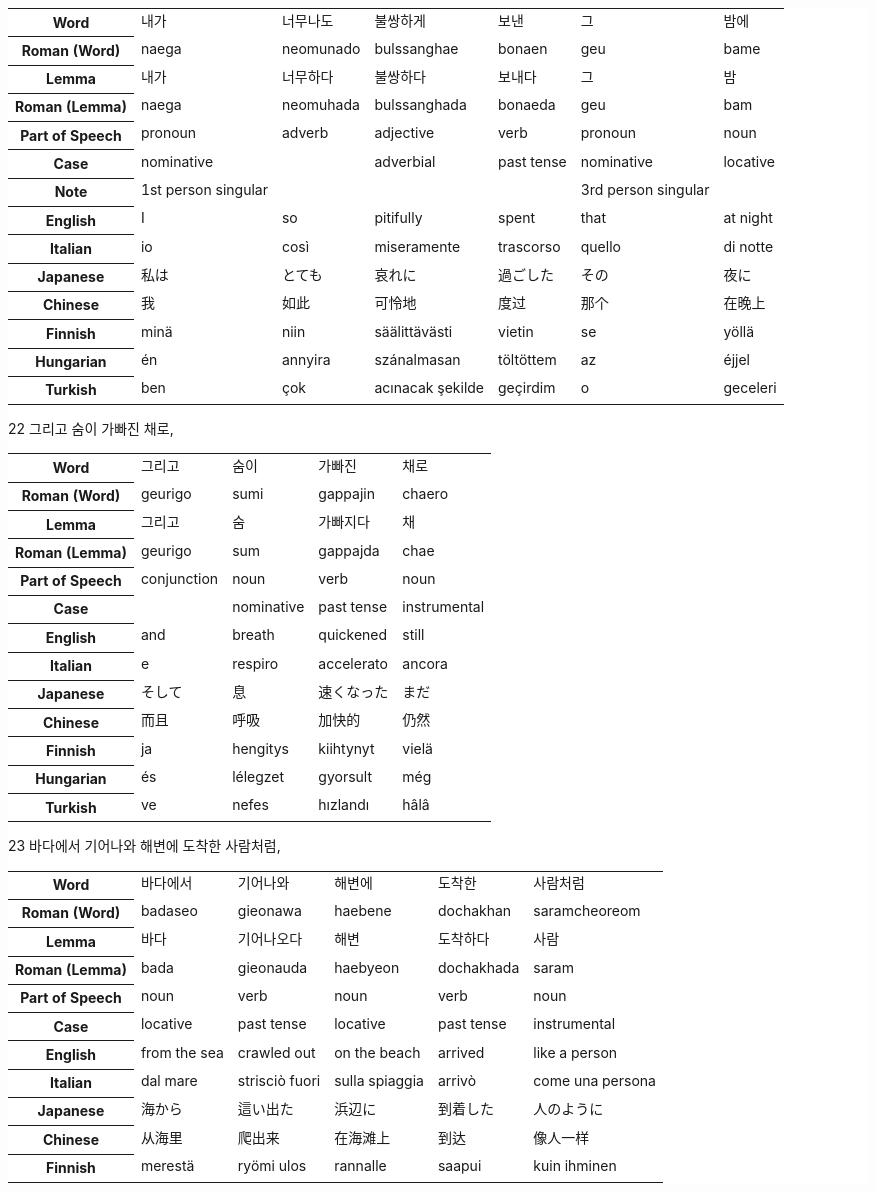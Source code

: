 <table>
<tr><th>Word</th><td>내가</td><td>너무나도</td><td>불쌍하게</td><td>보낸</td><td>그</td><td>밤에</td></tr>
<tr><th>Roman (Word)</th><td>naega</td><td>neomunado</td><td>bulssanghae</td><td>bonaen</td><td>geu</td><td>bame</td></tr>
<tr><th>Lemma</th><td>내가</td><td>너무하다</td><td>불쌍하다</td><td>보내다</td><td>그</td><td>밤</td></tr>
<tr><th>Roman (Lemma)</th><td>naega</td><td>neomuhada</td><td>bulssanghada</td><td>bonaeda</td><td>geu</td><td>bam</td></tr>
<tr><th>Part of Speech</th><td>pronoun</td><td>adverb</td><td>adjective</td><td>verb</td><td>pronoun</td><td>noun</td></tr>
<tr><th>Case</th><td>nominative</td><td></td><td>adverbial</td><td>past tense</td><td>nominative</td><td>locative</td></tr>
<tr><th>Note</th><td>1st person singular</td><td></td><td></td><td></td><td>3rd person singular</td><td></td></tr>
<tr><th>English</th><td>I</td><td>so</td><td>pitifully</td><td>spent</td><td>that</td><td>at night</td></tr>
<tr><th>Italian</th><td>io</td><td>così</td><td>miseramente</td><td>trascorso</td><td>quello</td><td>di notte</td></tr>
<tr><th>Japanese</th><td>私は</td><td>とても</td><td>哀れに</td><td>過ごした</td><td>その</td><td>夜に</td></tr>
<tr><th>Chinese</th><td>我</td><td>如此</td><td>可怜地</td><td>度过</td><td>那个</td><td>在晚上</td></tr>
<tr><th>Finnish</th><td>minä</td><td>niin</td><td>säälittävästi</td><td>vietin</td><td>se</td><td>yöllä</td></tr>
<tr><th>Hungarian</th><td>én</td><td>annyira</td><td>szánalmasan</td><td>töltöttem</td><td>az</td><td>éjjel</td></tr>
<tr><th>Turkish</th><td>ben</td><td>çok</td><td>acınacak şekilde</td><td>geçirdim</td><td>o</td><td>geceleri</td></tr>
</table>

22 그리고 숨이 가빠진 채로,

<table>
<tr><th>Word</th><td>그리고</td><td>숨이</td><td>가빠진</td><td>채로</td></tr>
<tr><th>Roman (Word)</th><td>geurigo</td><td>sumi</td><td>gappajin</td><td>chaero</td></tr>
<tr><th>Lemma</th><td>그리고</td><td>숨</td><td>가빠지다</td><td>채</td></tr>
<tr><th>Roman (Lemma)</th><td>geurigo</td><td>sum</td><td>gappajda</td><td>chae</td></tr>
<tr><th>Part of Speech</th><td>conjunction</td><td>noun</td><td>verb</td><td>noun</td></tr>
<tr><th>Case</th><td></td><td>nominative</td><td>past tense</td><td>instrumental</td></tr>
<tr><th>English</th><td>and</td><td>breath</td><td>quickened</td><td>still</td></tr>
<tr><th>Italian</th><td>e</td><td>respiro</td><td>accelerato</td><td>ancora</td></tr>
<tr><th>Japanese</th><td>そして</td><td>息</td><td>速くなった</td><td>まだ</td></tr>
<tr><th>Chinese</th><td>而且</td><td>呼吸</td><td>加快的</td><td>仍然</td></tr>
<tr><th>Finnish</th><td>ja</td><td>hengitys</td><td>kiihtynyt</td><td>vielä</td></tr>
<tr><th>Hungarian</th><td>és</td><td>lélegzet</td><td>gyorsult</td><td>még</td></tr>
<tr><th>Turkish</th><td>ve</td><td>nefes</td><td>hızlandı</td><td>hâlâ</td></tr>
</table>

23 바다에서 기어나와 해변에 도착한 사람처럼,

<table>
<tr><th>Word</th><td>바다에서</td><td>기어나와</td><td>해변에</td><td>도착한</td><td>사람처럼</td></tr>
<tr><th>Roman (Word)</th><td>badaseo</td><td>gieonawa</td><td>haebene</td><td>dochakhan</td><td>saramcheoreom</td></tr>
<tr><th>Lemma</th><td>바다</td><td>기어나오다</td><td>해변</td><td>도착하다</td><td>사람</td></tr>
<tr><th>Roman (Lemma)</th><td>bada</td><td>gieonauda</td><td>haebyeon</td><td>dochakhada</td><td>saram</td></tr>
<tr><th>Part of Speech</th><td>noun</td><td>verb</td><td>noun</td><td>verb</td><td>noun</td></tr>
<tr><th>Case</th><td>locative</td><td>past tense</td><td>locative</td><td>past tense</td><td>instrumental</td></tr>
<tr><th>English</th><td>from the sea</td><td>crawled out</td><td>on the beach</td><td>arrived</td><td>like a person</td></tr>
<tr><th>Italian</th><td>dal mare</td><td>strisciò fuori</td><td>sulla spiaggia</td><td>arrivò</td><td>come una persona</td></tr>
<tr><th>Japanese</th><td>海から</td><td>這い出た</td><td>浜辺に</td><td>到着した</td><td>人のように</td></tr>
<tr><th>Chinese</th><td>从海里</td><td>爬出来</td><td>在海滩上</td><td>到达</td><td>像人一样</td></tr>
<tr><th>Finnish</th><td>merestä</td><td>ryömi ulos</td><td>rannalle</td><td>saapui</td><td>kuin ihminen</td></tr>